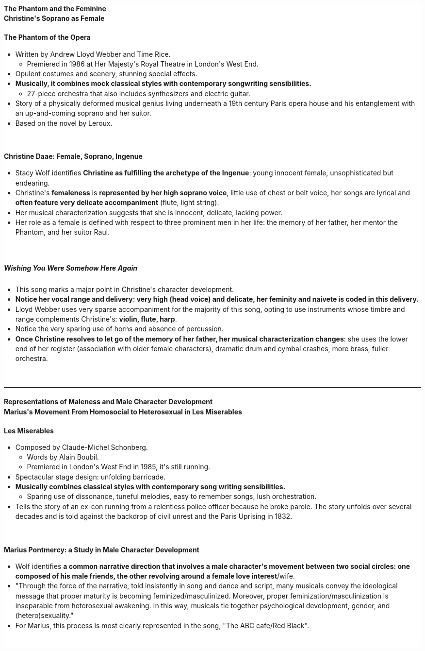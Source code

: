 <h4>The Phantom and the Feminine<br/>Christine's Soprano as Female</h4>

**The Phantom of the Opera**
- Written by Andrew Lloyd Webber and Time Rice.
  - Premiered in 1986 at Her Majesty's Royal Theatre in London's West End.
- Opulent costumes and scenery, stunning special effects.
- **Musically, it combines mock classical styles with contemporary songwriting sensibilities.**
  - 27-piece orchestra that also includes synthesizers and electric guitar.
- Story of a physically deformed musical genius living underneath a 19th century Paris opera house and his entanglement with an up-and-coming soprano and her suitor.
- Based on the novel by Leroux.
<br/>

**Christine Daae: Female, Soprano, Ingenue**
- Stacy Wolf identifies **Christine as fulfilling the archetype of the Ingenue**: young innocent female, unsophisticated but endearing.
- Christine's **femaleness** is **represented by her high soprano voice**, little use of chest or belt voice, her songs are lyrical and **often feature very delicate accompaniment** (flute, light string).
- Her musical characterization suggests that she is innocent, delicate, lacking power.
- Her role as a female is defined with respect to three prominent men in her life: the memory of her father, her mentor the Phantom, and her suitor Raul.
<br/>

##### Wishing You Were Somehow Here Again
- This song marks a major point in Christine's character development.
- **Notice her vocal range and delivery: very high (head voice) and delicate, her feminity and naivete is coded in this delivery.**
- Lloyd Webber uses very sparse accompaniment for the majority of this song, opting to use instruments whose timbre and range complements Christine's: **violin, flute, harp**.
- Notice the very sparing use of horns and absence of percussion.
- **Once Christine resolves to let go of the memory of her father, her musical characterization changes**: she uses the lower end of her register (association with older female characters), dramatic drum and cymbal crashes, more brass, fuller orchestra.
<br/>

---
<h4>Representations of Maleness and Male Character Development<br/>Marius's Movement From Homosocial to Heterosexual in Les Miserables</h4>

**Les Miserables**
- Composed by Claude-Michel Schonberg.
  - Words by Alain Boubil.
  - Premiered in London's West End in 1985, it's still running.
- Spectacular stage design: unfolding barricade.
- **Musically combines classical styles with contemporary song writing sensibilities.**
  - Sparing use of dissonance, tuneful melodies, easy to remember songs, lush orchestration.
- Tells the story of an ex-con running from a relentless police officer because he broke parole. The story unfolds over several decades and is told against the backdrop of civil unrest and the Paris Uprising in 1832.
<br/>

**Marius Pontmercy: a Study in Male Character Development**
- Wolf identifies **a common narrative direction that involves a male character's movement between two social circles: one composed of his male friends, the other revolving around a female love interest**/wife.
- "Through the force of the narrative, told insistently in song and dance and script, many musicals convey the ideological message that proper maturity is becoming feminized/masculinized. Moreover, proper feminization/masculinization is inseparable from heterosexual awakening. In this way, musicals tie together psychological development, gender, and (hetero)sexuality."
- For Marius, this process is most clearly represented in the song, "The ABC cafe/Red Black".
<br/>
